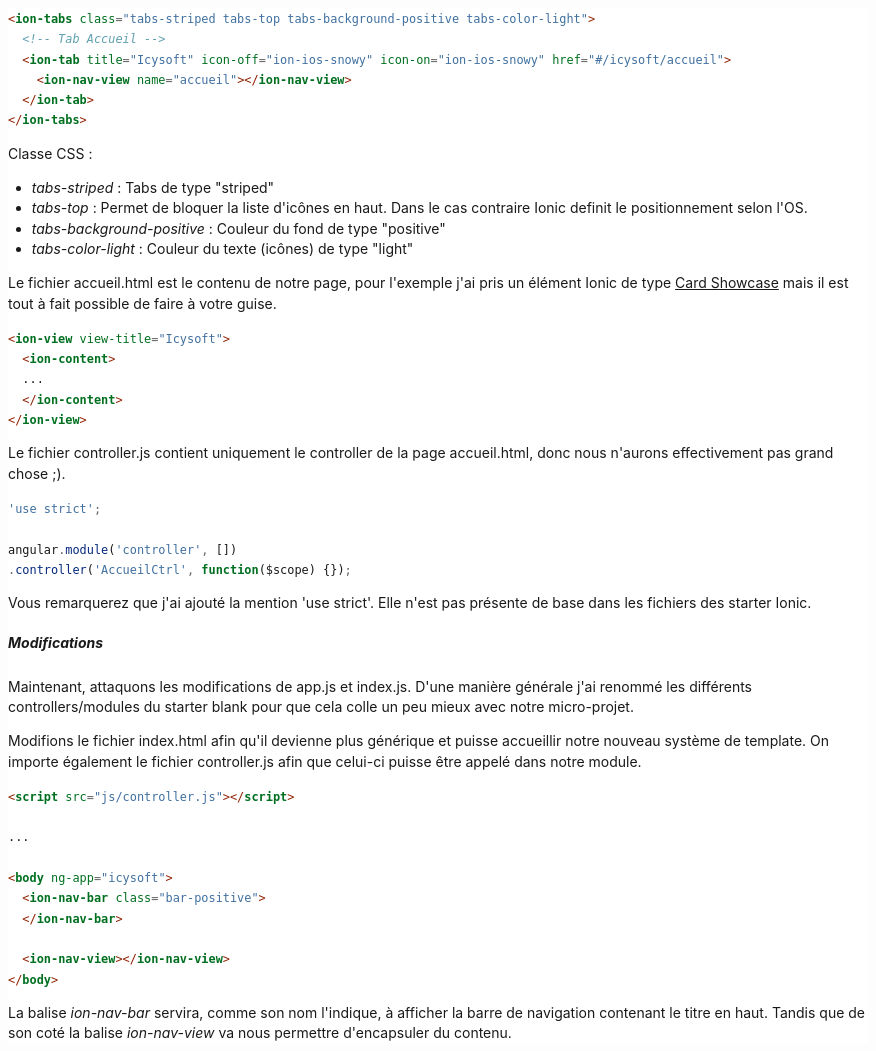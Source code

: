 ```html
<ion-tabs class="tabs-striped tabs-top tabs-background-positive tabs-color-light">
  <!-- Tab Accueil -->
  <ion-tab title="Icysoft" icon-off="ion-ios-snowy" icon-on="ion-ios-snowy" href="#/icysoft/accueil">
    <ion-nav-view name="accueil"></ion-nav-view>
  </ion-tab>
</ion-tabs>
```
Classe CSS :
- *tabs-striped* : Tabs de type "striped"
- *tabs-top* : Permet de bloquer la liste d'icônes en haut. Dans le cas contraire Ionic definit le positionnement selon l'OS.
- *tabs-background-positive* : Couleur du fond de type "positive"
- *tabs-color-light* : Couleur du texte (icônes) de type "light"

Le fichier accueil.html est le contenu de notre page, pour l'exemple j'ai pris un élément Ionic de type [Card Showcase](http://ionicframework.com/docs/components/#card-showcase) mais il est tout à fait possible de faire à votre guise.

```html
<ion-view view-title="Icysoft">
  <ion-content>
  ...
  </ion-content>
</ion-view>
```
Le fichier controller.js contient uniquement le controller de la page accueil.html, donc nous n'aurons effectivement pas grand chose ;).

```javascript
'use strict';

angular.module('controller', [])
.controller('AccueilCtrl', function($scope) {});
```

Vous remarquerez que j'ai ajouté la mention 'use strict'. Elle n'est pas présente de base dans les fichiers des starter Ionic.

##### Modifications

Maintenant, attaquons les modifications de app.js et index.js. D'une manière générale j'ai renommé les différents controllers/modules du starter blank pour que cela colle un peu mieux avec notre micro-projet.

Modifions le fichier index.html afin qu'il devienne plus générique et puisse accueillir notre nouveau système de template. On importe également le fichier controller.js afin que celui-ci puisse être appelé dans notre module.

```html
<script src="js/controller.js"></script>

...

<body ng-app="icysoft">
  <ion-nav-bar class="bar-positive">
  </ion-nav-bar>

  <ion-nav-view></ion-nav-view>
</body>

```
La balise *ion-nav-bar* servira, comme son nom l'indique, à afficher la barre de navigation contenant le titre en haut. Tandis que de son coté la balise *ion-nav-view* va nous permettre d'encapsuler du contenu.
